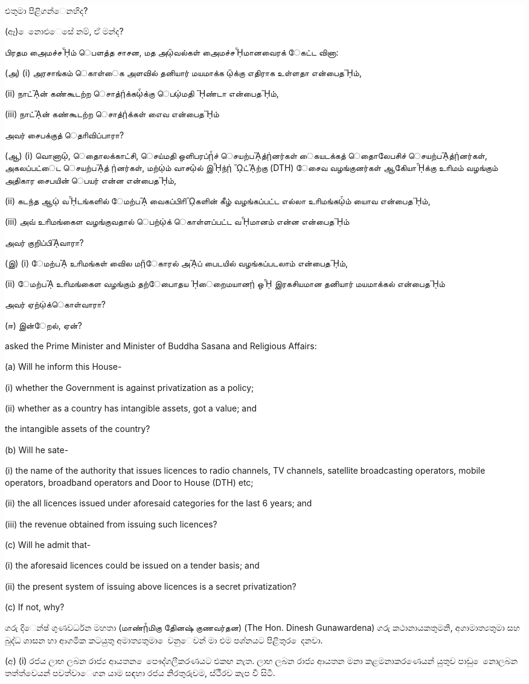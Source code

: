 එතුමා පිළිගන්ෙනහිද?

(ඈ) ෙනොඑෙසේ නම්, ඒ මන්ද?

பிரதம அைமச்சᾞம் ெபளத்த சாசன, மத அᾤவல்கள் அைமச்சᾞமானவைரக் ேகட்ட வினா:

(அ) (i) அரசாங்கம் ெகாள்ைக அளவில் தனியார் மயமாக்க ᾤக்கு எதிராக உள்ளதா என்பைதᾜம்,

(ii) நாட்ᾊன் கண்கூடற்ற ெசாத்ᾐக்கᾦக்கு ெபᾠமதி ᾜண்டா என்பைதᾜம்,

(iii) நாட்ᾊன் கண்கூடற்ற ெசாத்ᾐக்கள் எைவ என்பைதᾜம்

அவர் சைபக்குத் ெதாிவிப்பாரா?

(ஆ) (i) வாெனாᾢ, ெதாைலக்காட்சி, ெசய்மதி ஒளிபரப்ᾗச் ெசயற்பᾌத்ᾐனர்கள் ைகயடக்கத் ெதாைலேபசிச் ெசயற்பᾌத்ᾐனர்கள், அகலப்பட்ைட ெசயற்பᾌத் ᾐனர்கள், மற்ᾠம் வாசᾢல் இᾞந்ᾐ ᾪட்ᾊற்கு (DTH) ேசைவ வழங்குனர்கள் ஆகிேயாᾞக்கு உாிமம் வழங்கும் அதிகார சைபயின் ெபயர் என்ன என்பைதᾜம்,

(ii) கடந்த ஆᾠ வᾞடங்களில் ேமற்பᾊ வைகப்பிாிᾫகளின் கீழ் வழங்கப்பட்ட எல்லா உாிமங்கᾦம் யாைவ என்பைதᾜம்,

(iii) அவ் உாிமங்கைள வழங்குவதால் ெபற்ᾠக் ெகாள்ளப்பட்ட வᾞமானம் என்ன என்பைதᾜம்

அவர் குறிப்பிᾌவாரா?

(இ) (i) ேமற்பᾊ உாிமங்கள் விைல மᾔேகாரல் அᾊப் பைடயில் வழங்கப்படலாம் என்பைதᾜம்,

(ii) ேமற்பᾊ உாிமங்கைள வழங்கும் தற்ேபாைதய ᾙைறைமயானᾐ ஒᾞ இரகசியமான தனியார் மயமாக்கல் என்பைதᾜம்

அவர் ஏற்ᾠக்ெகாள்வாரா?

(ஈ) இன்ேறல், ஏன்?

asked the Prime Minister and Minister of Buddha Sasana and Religious Affairs:

(a) Will he inform this House-

(i) whether the Government is against privatization as a policy;

(ii) whether as a country has intangible assets, got a value; and

the intangible assets of the country?

(b) Will he sate-

(i) the name of the authority that issues licences to radio channels, TV channels, satellite broadcasting operators, mobile operators, broadband operators and Door to House (DTH) etc;

(ii) the all licences issued under aforesaid categories for the last 6 years; and

(iii) the revenue obtained from issuing such licences?

(c) Will he admit that-

(i) the aforesaid licences could be issued on a tender basis; and

(ii) the present system of issuing above licences is a secret privatization?

(c) If not, why?

ගරු දිෙන්ෂ් ගුණවර්ධන මහතා (மாண்ᾗமிகு திேனஷ் குணவர்தன) (The Hon. Dinesh Gunawardena) ගරු කථානායකතුමනි, අගාමාත්‍යතුමා සහ බුද්ධ ශාසන හා ආගමික කටයුතු අමාත්‍යතුමා ෙවනුෙවන් මා එම පශ්නයට පිළිතුර ෙදනවා.

(අ) (i) රජය ලාභ ලබන රාජ්‍ය ආයතන ෙපෞද්ගලීකරණයට එකඟ නැත. ලාභ ලබන රාජ්‍ය ආයතන මනා කළමනාකරණෙයන් යුතුව පාඩු ෙනොලබන තත්ත්වෙයන් පවත්වාෙගන යාම සඳහා රජය නිරතුරුවම, ස්ථීරව කැප වී සිටී.
